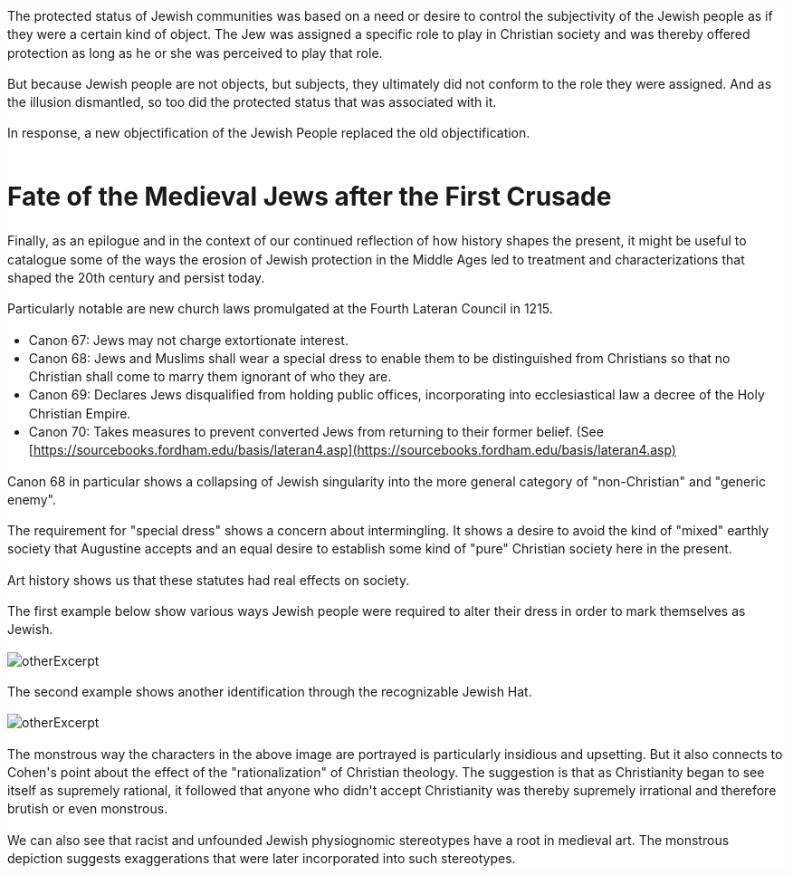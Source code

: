 The protected status of Jewish communities was based on a need or desire to control the subjectivity of the Jewish people as if they were a certain kind of object. The Jew was assigned a specific role to play in Christian society and was thereby offered protection as long as he or she was perceived to play that role. 

But because Jewish people are not objects, but subjects, they ultimately did not conform to the role they were assigned. And as the illusion dismantled, so too did the protected status that was associated with it. 

In response, a new objectification of the Jewish People replaced the old objectification.

# Fate of the Medieval Jews after the First Crusade

Finally, as an epilogue and in the context of our continued reflection of how history shapes the present, it might be useful to catalogue some of the ways the erosion of Jewish protection in the Middle Ages led to treatment and characterizations that shaped the 20th century and persist today. 

Particularly notable are new church laws promulgated at the Fourth Lateran Council in 1215. 

* Canon 67: Jews may not charge extortionate interest.
* Canon 68: Jews and Muslims shall wear a special dress to enable them to be distinguished from Christians so that no Christian shall come to marry them ignorant of who they are.
* Canon 69: Declares Jews disqualified from holding public offices, incorporating into ecclesiastical law a decree of the Holy Christian Empire.
* Canon 70: Takes measures to prevent converted Jews from returning to their former belief.
(See [https://sourcebooks.fordham.edu/basis/lateran4.asp](https://sourcebooks.fordham.edu/basis/lateran4.asp)

Canon 68 in particular shows a collapsing of Jewish singularity into the more general category of "non-Christian" and "generic enemy". 

The requirement for "special dress" shows a concern about intermingling. It shows a desire to avoid the kind of "mixed" earthly society that Augustine accepts and an equal desire to establish some kind of "pure" Christian society here in the present.

Art history shows us that these statutes had real effects on society. 

The first example below show various ways Jewish people were required to alter their dress in order to mark themselves as Jewish.

![otherExcerpt]({{site.assets_url}}Canon68Example1.jpg)

The second example shows another identification through the recognizable Jewish Hat.  

![otherExcerpt]({{site.assets_url}}Canon68Example2.jpg)

The monstrous way the characters in the above image are portrayed is particularly insidious and upsetting. But it also connects to Cohen's point about the effect of the "rationalization" of Christian theology. The suggestion is that as Christianity began to see itself as supremely rational, it followed that anyone who didn't accept Christianity was thereby supremely irrational and therefore brutish or even monstrous. 

We can also see that racist and unfounded Jewish physiognomic stereotypes have a root in medieval art. The monstrous depiction suggests exaggerations that were later incorporated into such stereotypes. 
